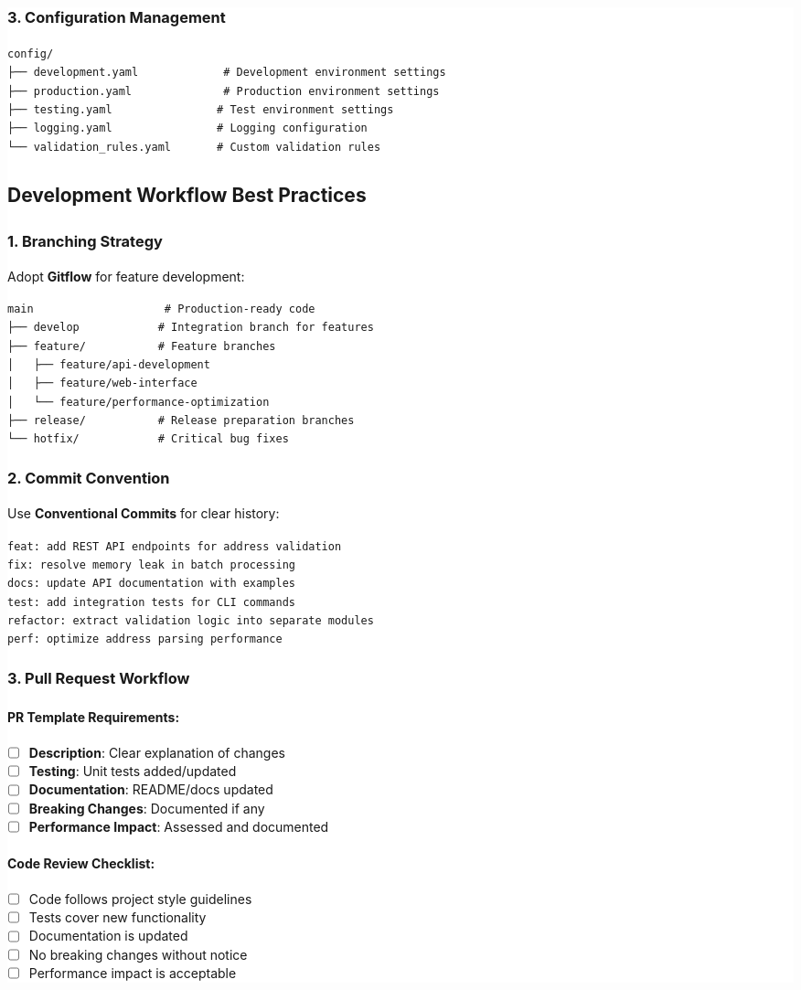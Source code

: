 ### 3. **Configuration Management**

```
config/
├── development.yaml             # Development environment settings
├── production.yaml              # Production environment settings
├── testing.yaml                # Test environment settings
├── logging.yaml                # Logging configuration
└── validation_rules.yaml       # Custom validation rules
```

## Development Workflow Best Practices

### 1. **Branching Strategy**

Adopt **Gitflow** for feature development:

```
main                    # Production-ready code
├── develop            # Integration branch for features
├── feature/           # Feature branches
│   ├── feature/api-development
│   ├── feature/web-interface
│   └── feature/performance-optimization
├── release/           # Release preparation branches
└── hotfix/            # Critical bug fixes
```

### 2. **Commit Convention**

Use **Conventional Commits** for clear history:

```
feat: add REST API endpoints for address validation
fix: resolve memory leak in batch processing
docs: update API documentation with examples
test: add integration tests for CLI commands
refactor: extract validation logic into separate modules
perf: optimize address parsing performance
```

### 3. **Pull Request Workflow**

#### PR Template Requirements:
- [ ] **Description**: Clear explanation of changes
- [ ] **Testing**: Unit tests added/updated
- [ ] **Documentation**: README/docs updated
- [ ] **Breaking Changes**: Documented if any
- [ ] **Performance Impact**: Assessed and documented

#### Code Review Checklist:
- [ ] Code follows project style guidelines
- [ ] Tests cover new functionality
- [ ] Documentation is updated
- [ ] No breaking changes without notice
- [ ] Performance impact is acceptable

